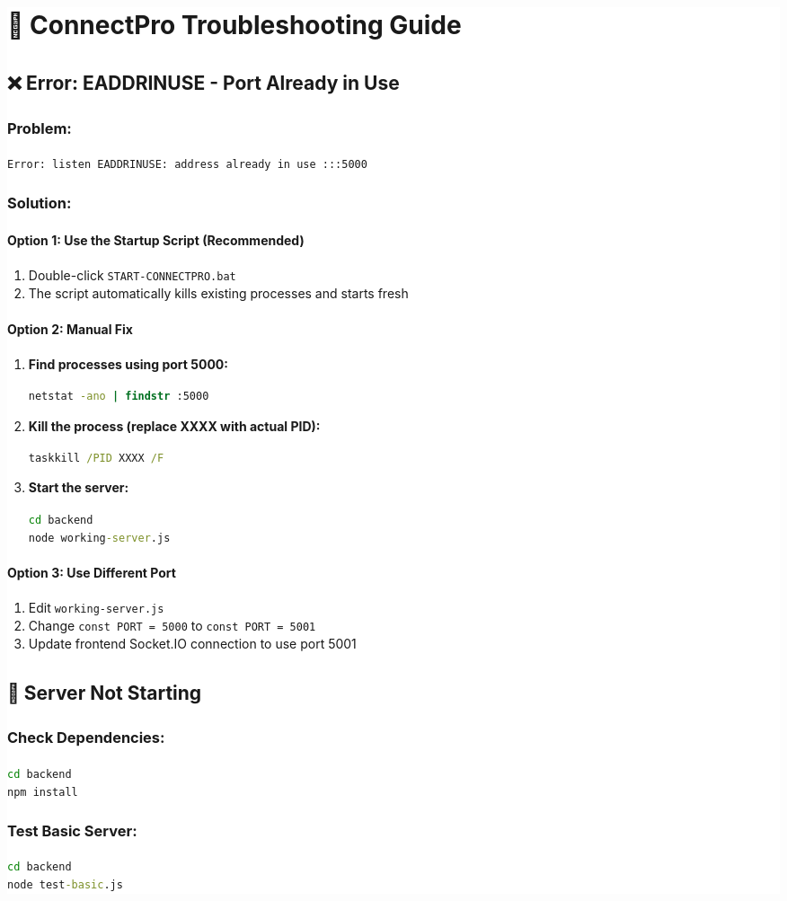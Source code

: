 # 🔧 ConnectPro Troubleshooting Guide

## ❌ **Error: EADDRINUSE - Port Already in Use**

### **Problem:**
```
Error: listen EADDRINUSE: address already in use :::5000
```

### **Solution:**

#### **Option 1: Use the Startup Script (Recommended)**
1. Double-click `START-CONNECTPRO.bat`
2. The script automatically kills existing processes and starts fresh

#### **Option 2: Manual Fix**
1. **Find processes using port 5000:**
   ```cmd
   netstat -ano | findstr :5000
   ```

2. **Kill the process (replace XXXX with actual PID):**
   ```cmd
   taskkill /PID XXXX /F
   ```

3. **Start the server:**
   ```cmd
   cd backend
   node working-server.js
   ```

#### **Option 3: Use Different Port**
1. Edit `working-server.js`
2. Change `const PORT = 5000` to `const PORT = 5001`
3. Update frontend Socket.IO connection to use port 5001

## 🚀 **Server Not Starting**

### **Check Dependencies:**
```cmd
cd backend
npm install
```

### **Test Basic Server:**
```cmd
cd backend
node test-basic.js
```
